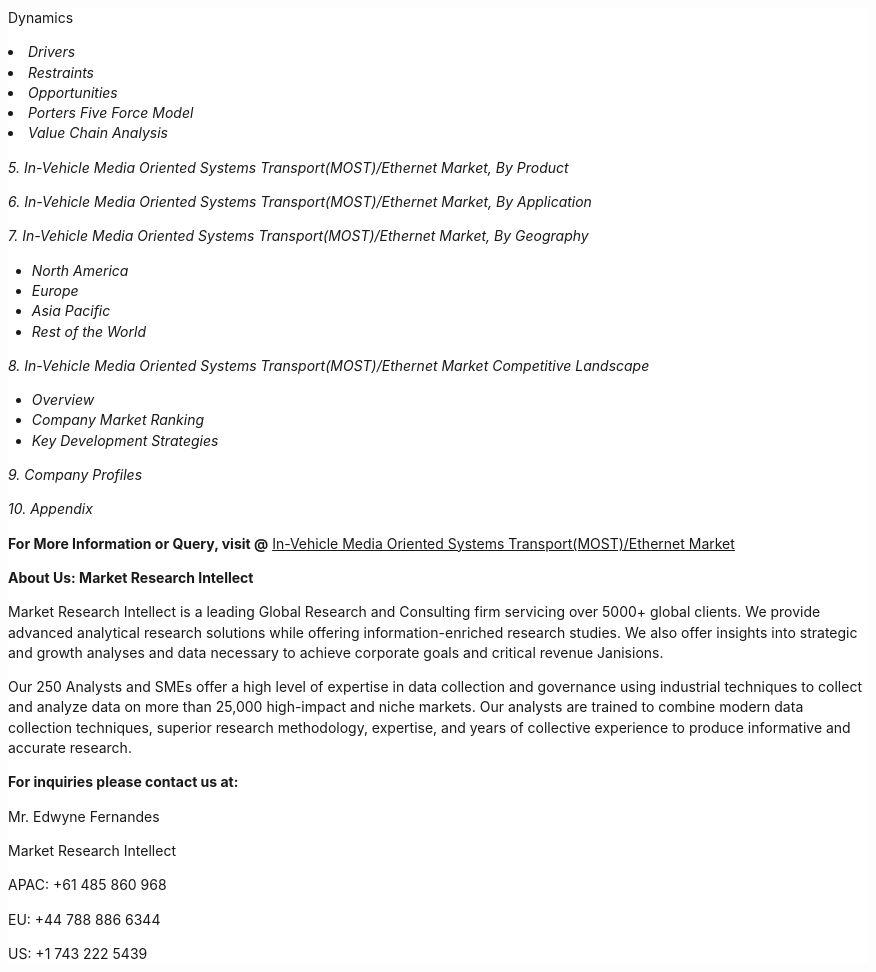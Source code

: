 Dynamics</span></em></li><li><em><span class="">Drivers</span></em></li><li><em><span class="">Restraints</span></em></li><li><em><span class="">Opportunities</span></em></li><li><em><span class="">Porters Five Force Model</span></em></li><li><em><span class="">Value Chain Analysis</span></em></li></ul><p><em><span class="font-[700]">5. In-Vehicle Media Oriented Systems Transport(MOST)/Ethernet Market, By Product</span></em></p><p><em><span class="font-[700]">6. In-Vehicle Media Oriented Systems Transport(MOST)/Ethernet Market, By Application</span></em></p><p><em><span class="font-[700]">7. In-Vehicle Media Oriented Systems Transport(MOST)/Ethernet Market, By Geography</span></em></p><ul><li><em><span class="">North America</span></em></li><li><em><span class="">Europe</span></em></li><li><em><span class="">Asia Pacific</span></em></li><li><em><span class="">Rest of the World</span></em></li></ul><p><em><span class="font-[700]">8. In-Vehicle Media Oriented Systems Transport(MOST)/Ethernet Market Competitive Landscape</span></em></p><ul><li><em><span class="">Overview</span></em></li><li><em><span class="">Company Market Ranking</span></em></li><li><em><span class="">Key Development Strategies</span></em></li></ul><p><em><span class="font-[700]">9. Company Profiles</span></em></p><p><em><span class="font-[700]">10. Appendix</span></em></p><p><span class="font-[700]"><strong>For More Information or Query, visit&nbsp;@</strong>&nbsp;</span><span class="font-[700]"><a href="https://www.marketresearchintellect.com/product/global-in-vehicle-media-oriented-systems-transportmost-ethernet-market/?utm_source=Linkedin&utm_medium=838" target="_blank" data-tracking-control-name="article-ssr-frontend-pulse_little-text-block" data-tracking-will-navigate="" data-test-link="">In-Vehicle Media Oriented Systems Transport(MOST)/Ethernet Market</a></span></p><p><strong><span class="font-[700]">About Us: Market Research Intellect</span></strong></p><p><span class="">Market Research Intellect is a leading Global Research and Consulting firm servicing over 5000+ global clients. We provide advanced analytical research solutions while offering information-enriched research studies.&nbsp;</span>We also offer insights into strategic and growth analyses and data necessary to achieve corporate goals and critical revenue Janisions.</p><p><span class="">Our 250 Analysts and SMEs offer a high level of expertise in data collection and governance using industrial techniques to collect and analyze data on more than 25,000 high-impact and niche markets. Our analysts are trained to combine modern data collection techniques, superior research methodology, expertise, and years of collective experience to produce informative and accurate research.</span></p><p><strong>For inquiries please contact us at:</strong></p><p>Mr. Edwyne Fernandes</p><p>Market Research Intellect</p><p>APAC: +61 485 860 968</p><p>EU: +44 788 886 6344</p><p>US: +1 743 222 5439</p>
